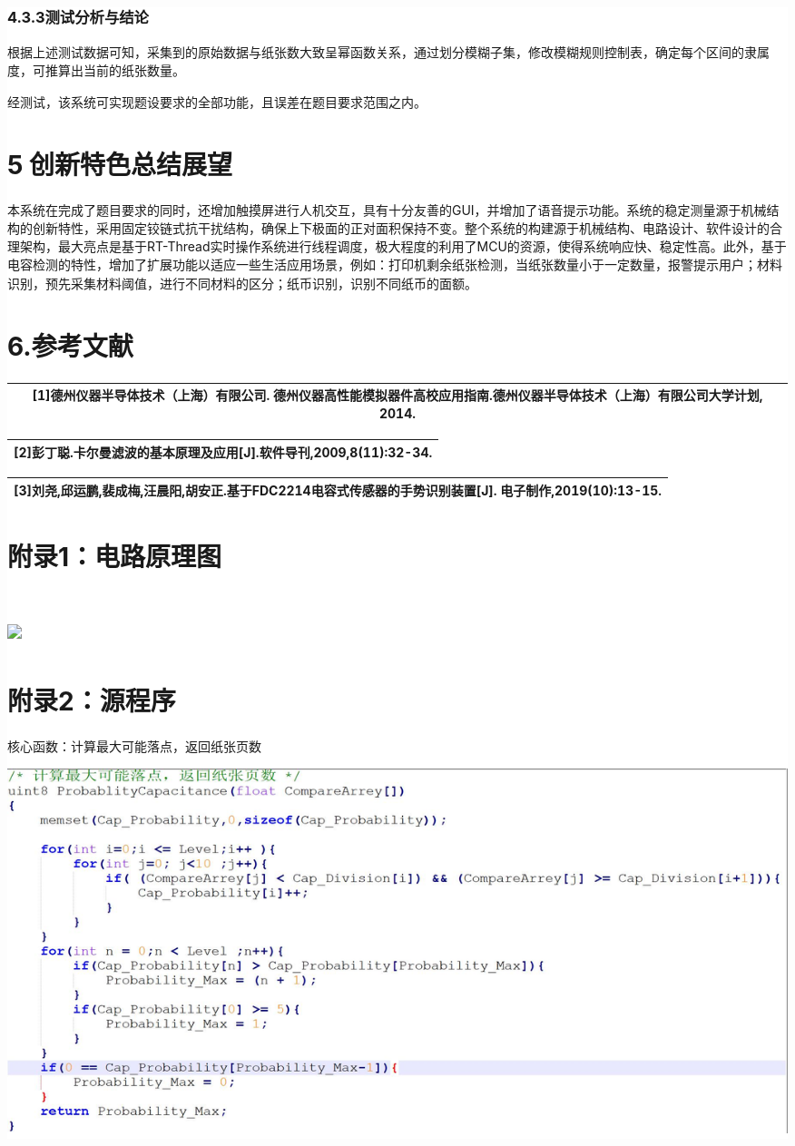 ### 4.3.3测试分析与结论

根据上述测试数据可知，采集到的原始数据与纸张数大致呈幂函数关系，通过划分模糊子集，修改模糊规则控制表，确定每个区间的隶属度，可推算出当前的纸张数量。

经测试，该系统可实现题设要求的全部功能，且误差在题目要求范围之内。

5 创新特色总结展望 
===================

本系统在完成了题目要求的同时，还增加触摸屏进行人机交互，具有十分友善的GUI，并增加了语音提示功能。系统的稳定测量源于机械结构的创新特性，采用固定铰链式抗干扰结构，确保上下极面的正对面积保持不变。整个系统的构建源于机械结构、电路设计、软件设计的合理架构，最大亮点是基于RT-Thread实时操作系统进行线程调度，极大程度的利用了MCU的资源，使得系统响应快、稳定性高。此外，基于电容检测的特性，增加了扩展功能以适应一些生活应用场景，例如：打印机剩余纸张检测，当纸张数量小于一定数量，报警提示用户；材料识别，预先采集材料阈值，进行不同材料的区分；纸币识别，识别不同纸币的面额。

6.参考文献 
===========


| [1]德州仪器半导体技术（上海）有限公司. 德州仪器高性能模拟器件高校应用指南.德州仪器半导体技术（上海）有限公司大学计划, 2014.
|---------------------------------------------------------------------------------------------------------------------------------------------------------------------------|

| [2]彭丁聪.卡尔曼滤波的基本原理及应用[J].软件导刊,2009,8(11):32-34. 
|---------------------------------------------------------------------------------------------------------------------------------------------------------------------------|

| [3]刘尧,邱运鹏,裴成梅,汪晨阳,胡安正.基于FDC2214电容式传感器的手势识别装置[J]. 电子制作,2019(10):13-15. |
|---------------------------------------------------------------------------------------------------------------------------------------------------------------------------|


附录1：电路原理图
=================

![](media/image25.png)
==========================================

附录2：源程序
=============

核心函数：计算最大可能落点，返回纸张页数

![](media/b97e4cd167f12a0e473be5188de05c7a.jpg)
